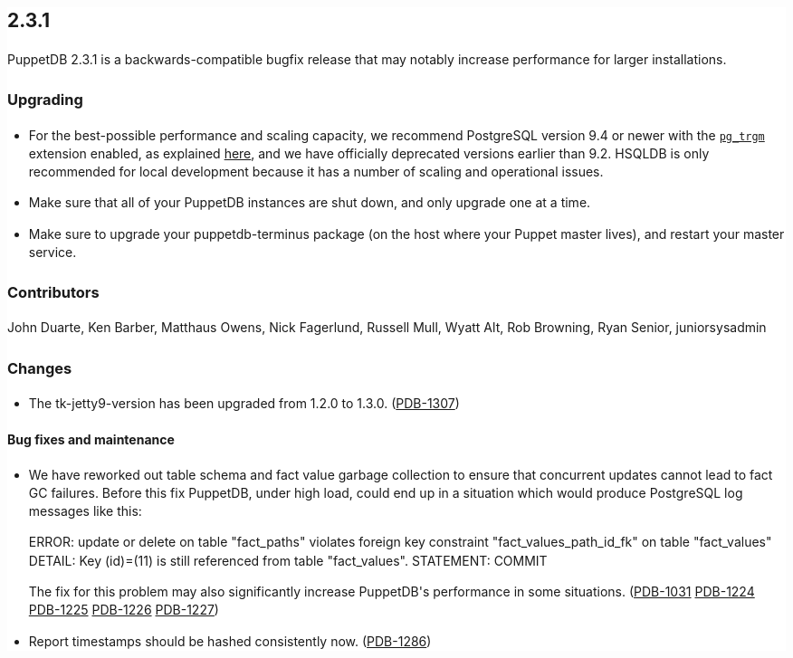 2.3.1
-----

PuppetDB 2.3.1 is a backwards-compatible bugfix release that may
notably increase performance for larger installations.

### Upgrading

* For the best-possible performance and scaling capacity, we recommend
  PostgreSQL version 9.4 or newer with the [`pg_trgm`][pg_trgm]
  extension enabled, as explained [here][configure_postgres], and we
  have officially deprecated versions earlier than 9.2.  HSQLDB is
  only recommended for local development because it has a number of
  scaling and operational issues.

* Make sure that all of your PuppetDB instances are shut down, and
  only upgrade one at a time.

* Make sure to upgrade your puppetdb-terminus package (on the host
  where your Puppet master lives), and restart your master service.

### Contributors

John Duarte, Ken Barber, Matthaus Owens, Nick Fagerlund, Russell Mull,
Wyatt Alt, Rob Browning, Ryan Senior, juniorsysadmin

### Changes

* The tk-jetty9-version has been upgraded from 1.2.0 to 1.3.0.
  ([PDB-1307](https://tickets.puppetlabs.com/browse/PDB-1307))

#### Bug fixes and maintenance

* We have reworked out table schema and fact value garbage
  collection to ensure that concurrent updates cannot lead
  to fact GC failures.  Before this fix PuppetDB, under high load,
  could end up in a situation which would produce PostgreSQL log
  messages like this:

    ERROR:  update or delete on table "fact_paths" violates foreign key constraint "fact_values_path_id_fk" on table "fact_values"
    DETAIL:  Key (id)=(11) is still referenced from table "fact_values".
    STATEMENT:  COMMIT

  The fix for this problem may also significantly increase PuppetDB's
  performance in some situations.
  ([PDB-1031](https://tickets.puppetlabs.com/browse/PDB-1031)
   [PDB-1224](https://tickets.puppetlabs.com/browse/PDB-1224)
   [PDB-1225](https://tickets.puppetlabs.com/browse/PDB-1225)
   [PDB-1226](https://tickets.puppetlabs.com/browse/PDB-1226)
   [PDB-1227](https://tickets.puppetlabs.com/browse/PDB-1227))

* Report timestamps should be hashed consistently now.
  ([PDB-1286](https://tickets.puppetlabs.com/browse/PDB-1286))


[configure_postgres]: ./configure.html#using-postgresql
[kahadb_corruption]: /puppetdb/4.2/trouble_kahadb_corruption.html
[pg_trgm]: http://www.postgresql.org/docs/current/static/pgtrgm.html
[upgrading]: ./api/query/v4/upgrading-from-v3.html
[puppetdb-module]: https://forge.puppetlabs.com/puppetlabs/puppetdb
[migrate]: /puppetdb/3.2/migrate.html
[upgrades]: ./upgrade.html
[metrics]: ./api/metrics/v1/changes-from-puppetdb-v3.html
[pqltutorial]: ./api/query/tutorial-pql.html
[stockpile]: https://github.com/puppetlabs/stockpile
[queue_support_guide]: ./pdb_support_guide.html#message-queue